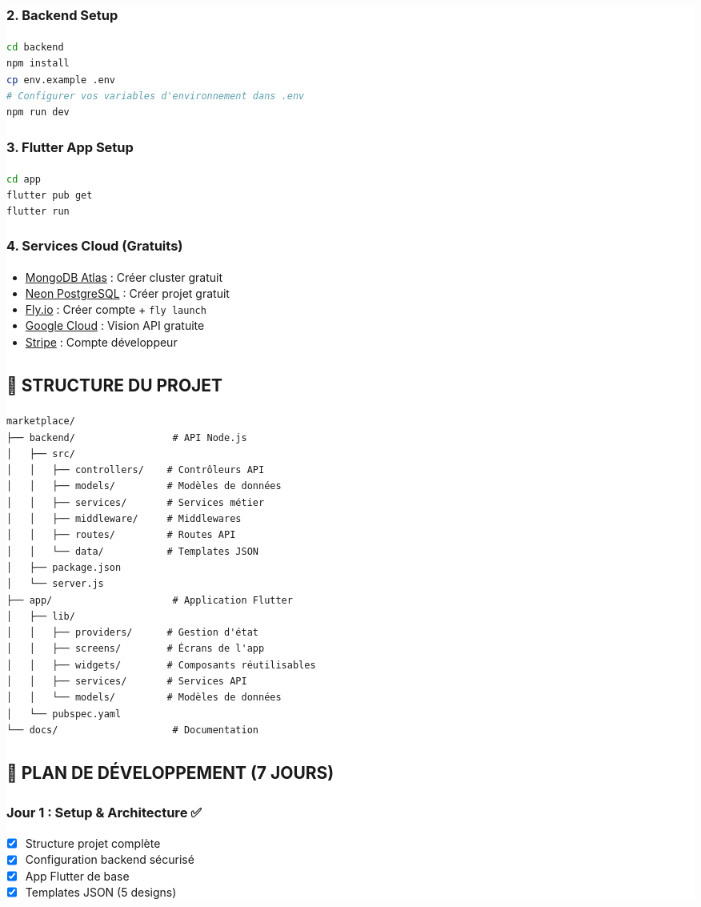 ### 2. Backend Setup
```bash
cd backend
npm install
cp env.example .env
# Configurer vos variables d'environnement dans .env
npm run dev
```

### 3. Flutter App Setup
```bash
cd app
flutter pub get
flutter run
```

### 4. Services Cloud (Gratuits)
- [MongoDB Atlas](https://mongodb.com) : Créer cluster gratuit
- [Neon PostgreSQL](https://neon.tech) : Créer projet gratuit
- [Fly.io](https://fly.io) : Créer compte + `fly launch`
- [Google Cloud](https://console.cloud.google.com) : Vision API gratuite
- [Stripe](https://stripe.com) : Compte développeur

## 📁 STRUCTURE DU PROJET

```
marketplace/
├── backend/                 # API Node.js
│   ├── src/
│   │   ├── controllers/    # Contrôleurs API
│   │   ├── models/         # Modèles de données
│   │   ├── services/       # Services métier
│   │   ├── middleware/     # Middlewares
│   │   ├── routes/         # Routes API
│   │   └── data/           # Templates JSON
│   ├── package.json
│   └── server.js
├── app/                     # Application Flutter
│   ├── lib/
│   │   ├── providers/      # Gestion d'état
│   │   ├── screens/        # Écrans de l'app
│   │   ├── widgets/        # Composants réutilisables
│   │   ├── services/       # Services API
│   │   └── models/         # Modèles de données
│   └── pubspec.yaml
└── docs/                    # Documentation
```

## 🎯 PLAN DE DÉVELOPPEMENT (7 JOURS)

### Jour 1 : Setup & Architecture ✅
- [x] Structure projet complète
- [x] Configuration backend sécurisé
- [x] App Flutter de base
- [x] Templates JSON (5 designs)
